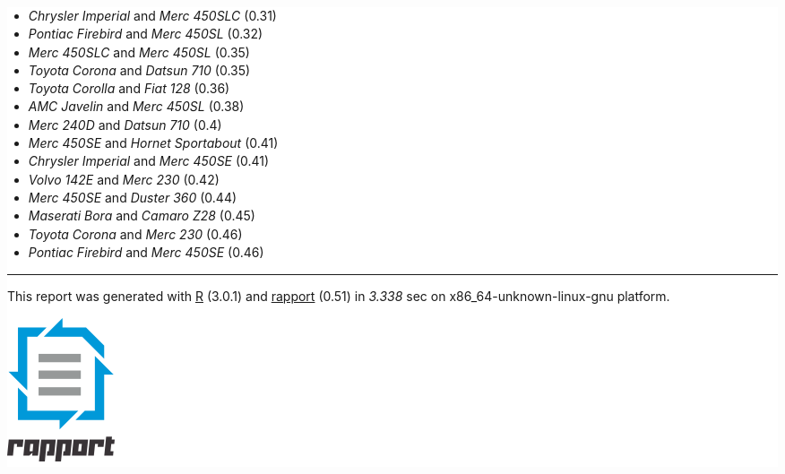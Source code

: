 -   *Chrysler Imperial* and *Merc 450SLC* (0.31)
-   *Pontiac Firebird* and *Merc 450SL* (0.32)
-   *Merc 450SLC* and *Merc 450SL* (0.35)
-   *Toyota Corona* and *Datsun 710* (0.35)
-   *Toyota Corolla* and *Fiat 128* (0.36)
-   *AMC Javelin* and *Merc 450SL* (0.38)
-   *Merc 240D* and *Datsun 710* (0.4)
-   *Merc 450SE* and *Hornet Sportabout* (0.41)
-   *Chrysler Imperial* and *Merc 450SE* (0.41)
-   *Volvo 142E* and *Merc 230* (0.42)
-   *Merc 450SE* and *Duster 360* (0.44)
-   *Maserati Bora* and *Camaro Z28* (0.45)
-   *Toyota Corona* and *Merc 230* (0.46)
-   *Pontiac Firebird* and *Merc 450SE* (0.46)














* * * * *

This report was generated with [R](http://www.r-project.org/) (3.0.1)
and [rapport](http://rapport-package.info/) (0.51) in *3.338* sec on
x86\_64-unknown-linux-gnu platform.

![](images/logo.png)
